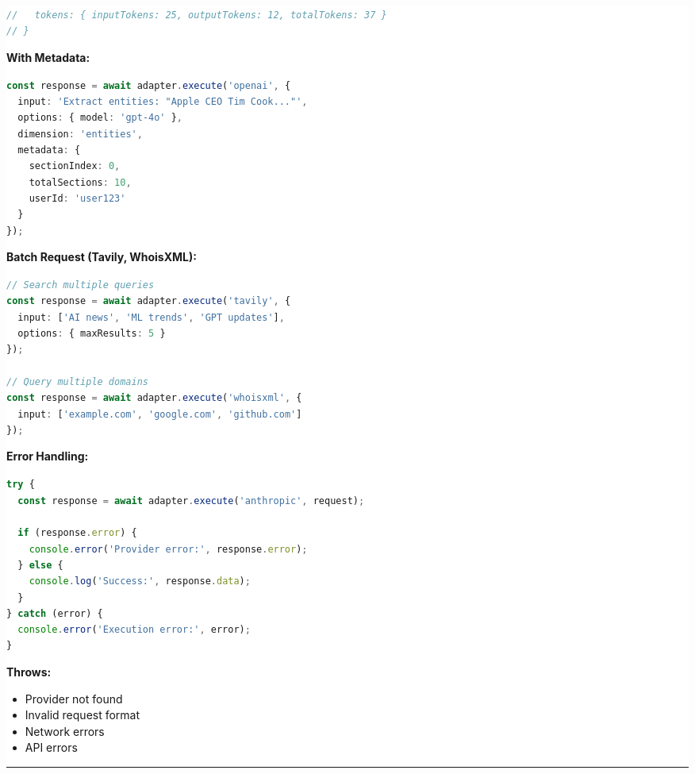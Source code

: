 ```typescript
//   tokens: { inputTokens: 25, outputTokens: 12, totalTokens: 37 }
// }
```

**With Metadata:**
```typescript
const response = await adapter.execute('openai', {
  input: 'Extract entities: "Apple CEO Tim Cook..."',
  options: { model: 'gpt-4o' },
  dimension: 'entities',
  metadata: {
    sectionIndex: 0,
    totalSections: 10,
    userId: 'user123'
  }
});
```

**Batch Request (Tavily, WhoisXML):**
```typescript
// Search multiple queries
const response = await adapter.execute('tavily', {
  input: ['AI news', 'ML trends', 'GPT updates'],
  options: { maxResults: 5 }
});

// Query multiple domains
const response = await adapter.execute('whoisxml', {
  input: ['example.com', 'google.com', 'github.com']
});
```

**Error Handling:**
```typescript
try {
  const response = await adapter.execute('anthropic', request);
  
  if (response.error) {
    console.error('Provider error:', response.error);
  } else {
    console.log('Success:', response.data);
  }
} catch (error) {
  console.error('Execution error:', error);
}
```

**Throws:**
- Provider not found
- Invalid request format
- Network errors
- API errors

---


  [key: string]: unknown;